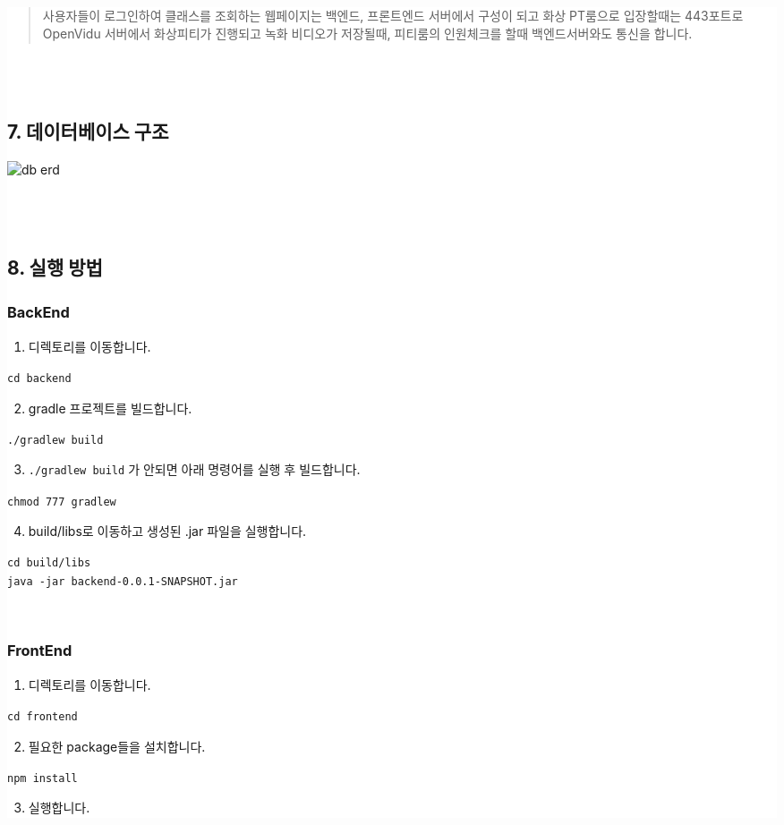 > 사용자들이 로그인하여 클래스를 조회하는 웹페이지는 백엔드, 프론트엔드 서버에서 구성이 되고 화상 PT룸으로 입장할때는 443포트로 OpenVidu 서버에서 화상피티가 진행되고 녹화 비디오가 저장될때, 피티룸의 인원체크를 할때 백엔드서버와도 통신을 합니다.

<br />
<br />

## 7. 데이터베이스 구조

![db erd](https://i.imgur.com/Jy448A1.png)

<br />
<br />

## 8. 실행 방법

### BackEnd

1.  디렉토리를 이동합니다.

```
cd backend
```

2. gradle 프로젝트를 빌드합니다.

```
./gradlew build
```

3. `./gradlew build` 가 안되면 아래 명령어를 실행 후 빌드합니다.

```
chmod 777 gradlew
```

4. build/libs로 이동하고 생성된 .jar 파일을 실행합니다.

```
cd build/libs
java -jar backend-0.0.1-SNAPSHOT.jar
```

<br>

### FrontEnd

1. 디렉토리를 이동합니다.

```
cd frontend
```

2. 필요한 package들을 설치합니다.

```
npm install
```

3. 실행합니다.
